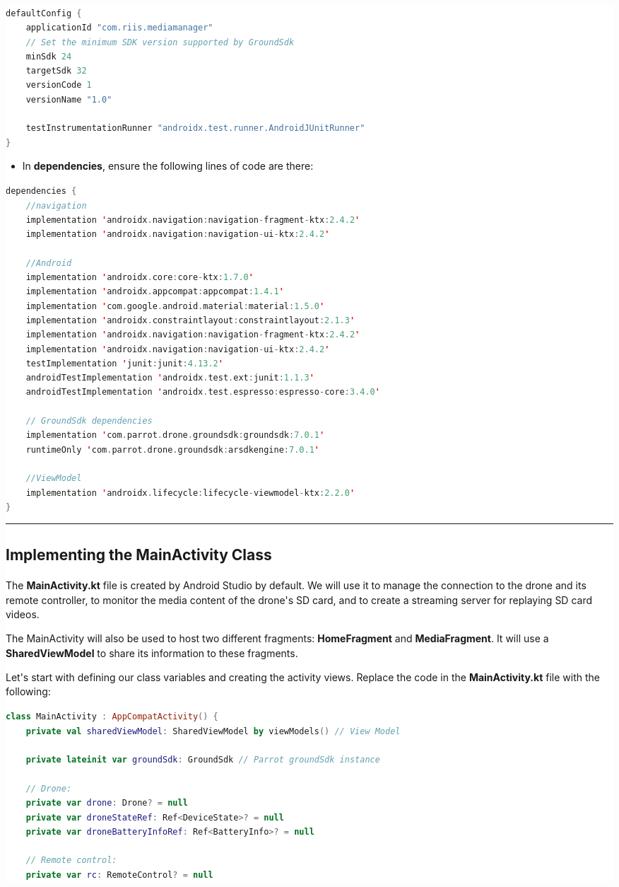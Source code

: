 ```kotlin
defaultConfig {
    applicationId "com.riis.mediamanager"
    // Set the minimum SDK version supported by GroundSdk
    minSdk 24
    targetSdk 32
    versionCode 1
    versionName "1.0"

    testInstrumentationRunner "androidx.test.runner.AndroidJUnitRunner"
}
```

*   In **dependencies**, ensure the following lines of code are there:

```kotlin
dependencies {
    //navigation
    implementation 'androidx.navigation:navigation-fragment-ktx:2.4.2'
    implementation 'androidx.navigation:navigation-ui-ktx:2.4.2'
    
    //Android
    implementation 'androidx.core:core-ktx:1.7.0'
    implementation 'androidx.appcompat:appcompat:1.4.1'
    implementation 'com.google.android.material:material:1.5.0'
    implementation 'androidx.constraintlayout:constraintlayout:2.1.3'
    implementation 'androidx.navigation:navigation-fragment-ktx:2.4.2'
    implementation 'androidx.navigation:navigation-ui-ktx:2.4.2'
    testImplementation 'junit:junit:4.13.2'
    androidTestImplementation 'androidx.test.ext:junit:1.1.3'
    androidTestImplementation 'androidx.test.espresso:espresso-core:3.4.0'

    // GroundSdk dependencies
    implementation 'com.parrot.drone.groundsdk:groundsdk:7.0.1'
    runtimeOnly 'com.parrot.drone.groundsdk:arsdkengine:7.0.1'
    
    //ViewModel
    implementation 'androidx.lifecycle:lifecycle-viewmodel-ktx:2.2.0'
}
```
---
## Implementing the MainActivity Class

The **MainActivity.kt** file is created by Android Studio by default. We will use it to manage the connection to the drone and its remote controller, to monitor the media content of the drone's SD card, and to create a streaming server for replaying SD card videos.

The MainActivity will also be used to host two different fragments: **HomeFragment** and **MediaFragment**. It will use a **SharedViewModel** to share its information to these fragments.

Let's start with defining our class variables and creating the activity views. Replace the code in the **MainActivity.kt** file with the following:
```kotlin
class MainActivity : AppCompatActivity() {
    private val sharedViewModel: SharedViewModel by viewModels() // View Model

    private lateinit var groundSdk: GroundSdk // Parrot groundSdk instance

    // Drone:
    private var drone: Drone? = null
    private var droneStateRef: Ref<DeviceState>? = null
    private var droneBatteryInfoRef: Ref<BatteryInfo>? = null

    // Remote control:
    private var rc: RemoteControl? = null
```